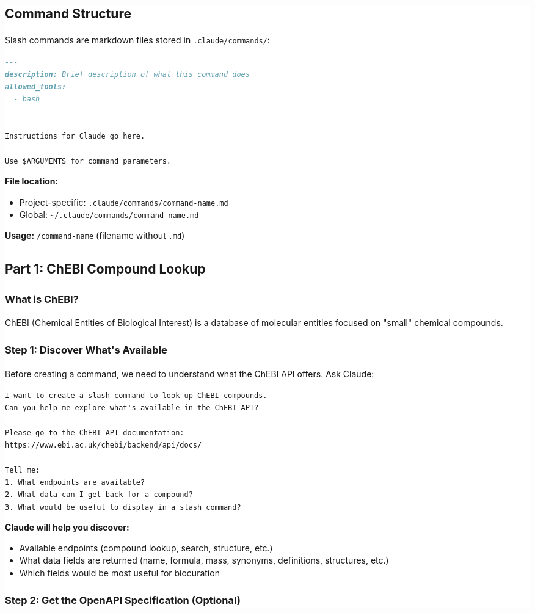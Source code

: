 ## Command Structure

Slash commands are markdown files stored in `.claude/commands/`:

```markdown
---
description: Brief description of what this command does
allowed_tools:
  - bash
---

Instructions for Claude go here.

Use $ARGUMENTS for command parameters.
```

**File location:**
- Project-specific: `.claude/commands/command-name.md`
- Global: `~/.claude/commands/command-name.md`

**Usage:** `/command-name` (filename without `.md`)

## Part 1: ChEBI Compound Lookup

### What is ChEBI?

[ChEBI](https://www.ebi.ac.uk/chebi/) (Chemical Entities of Biological Interest) is a database of molecular entities focused on "small" chemical compounds.

### Step 1: Discover What's Available

Before creating a command, we need to understand what the ChEBI API offers. Ask Claude:

```
I want to create a slash command to look up ChEBI compounds.
Can you help me explore what's available in the ChEBI API?

Please go to the ChEBI API documentation:
https://www.ebi.ac.uk/chebi/backend/api/docs/

Tell me:
1. What endpoints are available?
2. What data can I get back for a compound?
3. What would be useful to display in a slash command?
```

**Claude will help you discover:**
- Available endpoints (compound lookup, search, structure, etc.)
- What data fields are returned (name, formula, mass, synonyms, definitions, structures, etc.)
- Which fields would be most useful for biocuration

### Step 2: Get the OpenAPI Specification (Optional)
